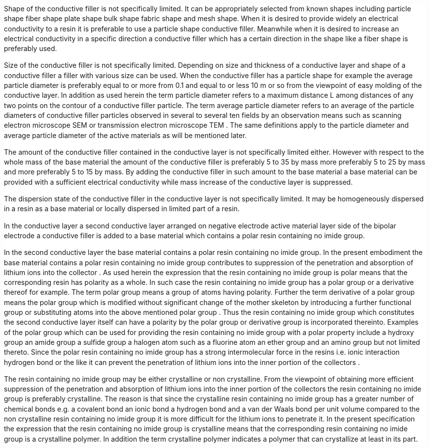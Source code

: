 Shape of the conductive filler is not specifically limited. It can be appropriately selected from known shapes including particle shape fiber shape plate shape bulk shape fabric shape and mesh shape. When it is desired to provide widely an electrical conductivity to a resin it is preferable to use a particle shape conductive filler. Meanwhile when it is desired to increase an electrical conductivity in a specific direction a conductive filler which has a certain direction in the shape like a fiber shape is preferably used.

Size of the conductive filler is not specifically limited. Depending on size and thickness of a conductive layer and shape of a conductive filler a filler with various size can be used. When the conductive filler has a particle shape for example the average particle diameter is preferably equal to or more from 0.1 and equal to or less 10 m or so from the viewpoint of easy molding of the conductive layer. In addition as used herein the term particle diameter refers to a maximum distance L among distances of any two points on the contour of a conductive filler particle. The term average particle diameter refers to an average of the particle diameters of conductive filler particles observed in several to several ten fields by an observation means such as scanning electron microscope SEM or transmission electron microscope TEM . The same definitions apply to the particle diameter and average particle diameter of the active materials as will be mentioned later.

The amount of the conductive filler contained in the conductive layer is not specifically limited either. However with respect to the whole mass of the base material the amount of the conductive filler is preferably 5 to 35 by mass more preferably 5 to 25 by mass and more preferably 5 to 15 by mass. By adding the conductive filler in such amount to the base material a base material can be provided with a sufficient electrical conductivity while mass increase of the conductive layer is suppressed.

The dispersion state of the conductive filler in the conductive layer is not specifically limited. It may be homogeneously dispersed in a resin as a base material or locally dispersed in limited part of a resin.

In the conductive layer a second conductive layer arranged on negative electrode active material layer side of the bipolar electrode a conductive filler is added to a base material which contains a polar resin containing no imide group.

In the second conductive layer the base material contains a polar resin containing no imide group. In the present embodiment the base material contains a polar resin containing no imide group contributes to suppression of the penetration and absorption of lithium ions into the collector . As used herein the expression that the resin containing no imide group is polar means that the corresponding resin has polarity as a whole. In such case the resin containing no imide group has a polar group or a derivative thereof for example. The term polar group means a group of atoms having polarity. Further the term derivative of a polar group means the polar group which is modified without significant change of the mother skeleton by introducing a further functional group or substituting atoms into the above mentioned polar group . Thus the resin containing no imide group which constitutes the second conductive layer itself can have a polarity by the polar group or derivative group is incorporated thereinto. Examples of the polar group which can be used for providing the resin containing no imide group with a polar property include a hydroxy group an amide group a sulfide group a halogen atom such as a fluorine atom an ether group and an amino group but not limited thereto. Since the polar resin containing no imide group has a strong intermolecular force in the resins i.e. ionic interaction hydrogen bond or the like it can prevent the penetration of lithium ions into the inner portion of the collectors .

The resin containing no imide group may be either crystalline or non crystalline. From the viewpoint of obtaining more efficient suppression of the penetration and absorption of lithium ions into the inner portion of the collectors the resin containing no imide group is preferably crystalline. The reason is that since the crystalline resin containing no imide group has a greater number of chemical bonds e.g. a covalent bond an ionic bond a hydrogen bond and a van der Waals bond per unit volume compared to the non crystalline resin containing no imide group it is more difficult for the lithium ions to penetrate it. In the present specification the expression that the resin containing no imide group is crystalline means that the corresponding resin containing no imide group is a crystalline polymer. In addition the term crystalline polymer indicates a polymer that can crystallize at least in its part.
